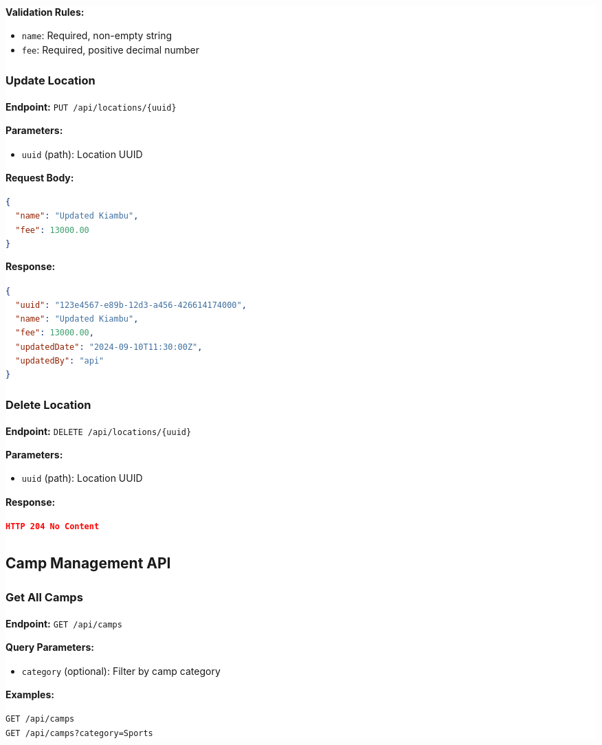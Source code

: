 **Validation Rules:**
- `name`: Required, non-empty string
- `fee`: Required, positive decimal number

### Update Location

**Endpoint:** `PUT /api/locations/{uuid}`

**Parameters:**
- `uuid` (path): Location UUID

**Request Body:**
```json
{
  "name": "Updated Kiambu",
  "fee": 13000.00
}
```

**Response:**
```json
{
  "uuid": "123e4567-e89b-12d3-a456-426614174000",
  "name": "Updated Kiambu",
  "fee": 13000.00,
  "updatedDate": "2024-09-10T11:30:00Z",
  "updatedBy": "api"
}
```

### Delete Location

**Endpoint:** `DELETE /api/locations/{uuid}`

**Parameters:**
- `uuid` (path): Location UUID

**Response:**
```json
HTTP 204 No Content
```

## Camp Management API

### Get All Camps

**Endpoint:** `GET /api/camps`

**Query Parameters:**
- `category` (optional): Filter by camp category

**Examples:**
```
GET /api/camps
GET /api/camps?category=Sports
```
